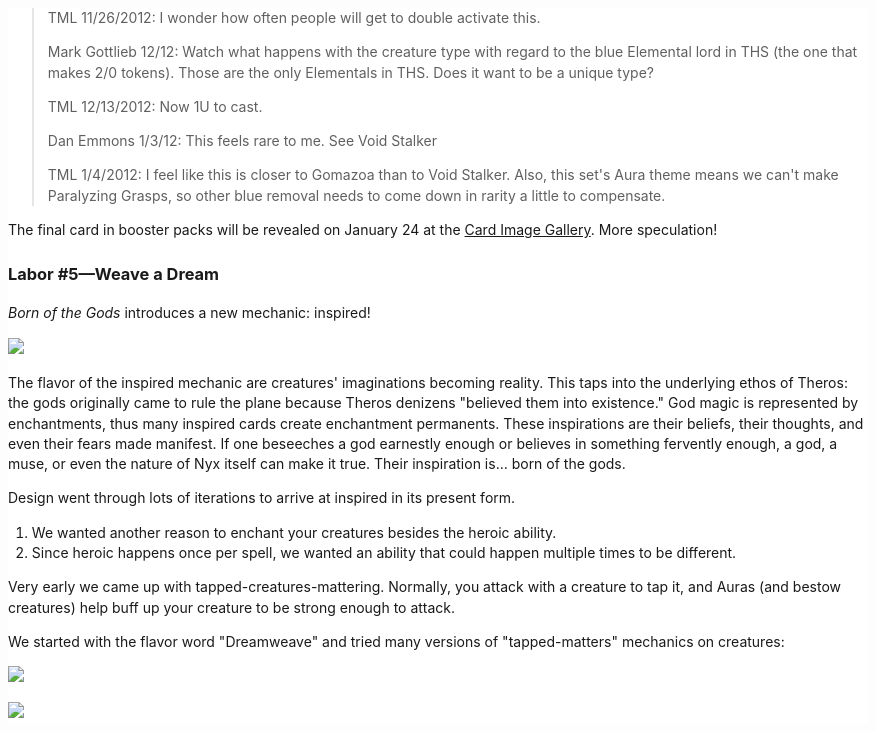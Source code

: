 > TML 11/26/2012: I wonder how often people will get to double activate this.  
> 
> Mark Gottlieb 12/12: Watch what happens with the creature type with regard to the blue Elemental lord in THS (the one that makes 2/0 tokens). Those are the only Elementals in THS. Does it want to be a unique type?  
> 
> TML 12/13/2012: Now 1U to cast.  
> 
> Dan Emmons 1/3/12: This feels rare to me. See Void Stalker  
> 
> TML 1/4/2012: I feel like this is closer to Gomazoa than to Void Stalker. Also, this set's Aura theme means we can't make Paralyzing Grasps, so other blue removal needs to come down in rarity a little to compensate.
> 
> 
> 


The final card in booster packs will be revealed on January 24 at the [Card Image Gallery](http://archive.wizards.com/magic/tcg/article.aspx?x=mtg/tcg/bornofthegods/cig). More speculation!


### Labor #5—Weave a Dream


*Born of the Gods* introduces a new mechanic: inspired!


![](https://media.wizards.com/images/magic/tcg/products/bng/KDJ%29D%28jk2m2389/KWeUHrqwJh_EN.jpg)

The flavor of the inspired mechanic are creatures' imaginations becoming reality. This taps into the underlying ethos of Theros: the gods originally came to rule the plane because Theros denizens "believed them into existence." God magic is represented by enchantments, thus many inspired cards create enchantment permanents. These inspirations are their beliefs, their thoughts, and even their fears made manifest. If one beseeches a god earnestly enough or believes in something fervently enough, a god, a muse, or even the nature of Nyx itself can make it true. Their inspiration is… born of the gods.


Design went through lots of iterations to arrive at inspired in its present form.


1. We wanted another reason to enchant your creatures besides the heroic ability.
2. Since heroic happens once per spell, we wanted an ability that could happen multiple times to be different.

Very early we came up with tapped-creatures-mattering. Normally, you attack with a creature to tap it, and Auras (and bestow creatures) help buff up your creature to be strong enough to attack.


We started with the flavor word "Dreamweave" and tried many versions of "tapped-matters" mechanics on creatures:


![](https://media.wizards.com/images/magic/daily/features/2014/98iujhxv4d_wk03_283_mm0playtest.jpg)



![](https://media.wizards.com/images/magic/daily/features/2014/98iujhxv4d_wk03_283_dwm1playtest.jpg)

